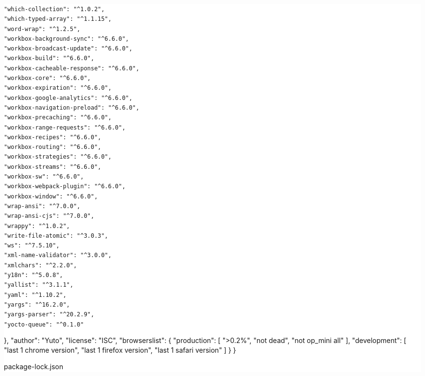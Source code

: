     "which-collection": "^1.0.2",
    "which-typed-array": "^1.1.15",
    "word-wrap": "^1.2.5",
    "workbox-background-sync": "^6.6.0",
    "workbox-broadcast-update": "^6.6.0",
    "workbox-build": "^6.6.0",
    "workbox-cacheable-response": "^6.6.0",
    "workbox-core": "^6.6.0",
    "workbox-expiration": "^6.6.0",
    "workbox-google-analytics": "^6.6.0",
    "workbox-navigation-preload": "^6.6.0",
    "workbox-precaching": "^6.6.0",
    "workbox-range-requests": "^6.6.0",
    "workbox-recipes": "^6.6.0",
    "workbox-routing": "^6.6.0",
    "workbox-strategies": "^6.6.0",
    "workbox-streams": "^6.6.0",
    "workbox-sw": "^6.6.0",
    "workbox-webpack-plugin": "^6.6.0",
    "workbox-window": "^6.6.0",
    "wrap-ansi": "^7.0.0",
    "wrap-ansi-cjs": "^7.0.0",
    "wrappy": "^1.0.2",
    "write-file-atomic": "^3.0.3",
    "ws": "^7.5.10",
    "xml-name-validator": "^3.0.0",
    "xmlchars": "^2.2.0",
    "y18n": "^5.0.8",
    "yallist": "^3.1.1",
    "yaml": "^1.10.2",
    "yargs": "^16.2.0",
    "yargs-parser": "^20.2.9",
    "yocto-queue": "^0.1.0"
  },
  "author": "Yuto",
  "license": "ISC",
  "browserslist": {
    "production": [
      ">0.2%",
      "not dead",
      "not op_mini all"
    ],
    "development": [
      "last 1 chrome version",
      "last 1 firefox version",
      "last 1 safari version"
    ]
  }
}


package-lock.json
